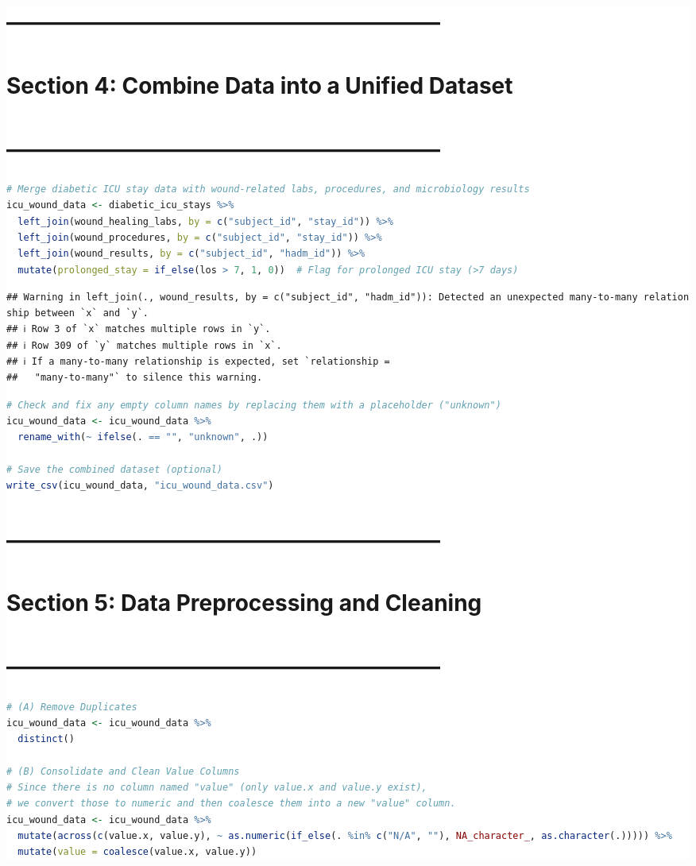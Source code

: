 # ———————————————————–

# Section 4: Combine Data into a Unified Dataset

# ———————————————————–

``` r
# Merge diabetic ICU stay data with wound-related labs, procedures, and microbiology results
icu_wound_data <- diabetic_icu_stays %>%
  left_join(wound_healing_labs, by = c("subject_id", "stay_id")) %>%
  left_join(wound_procedures, by = c("subject_id", "stay_id")) %>%
  left_join(wound_results, by = c("subject_id", "hadm_id")) %>%
  mutate(prolonged_stay = if_else(los > 7, 1, 0))  # Flag for prolonged ICU stay (>7 days)
```

    ## Warning in left_join(., wound_results, by = c("subject_id", "hadm_id")): Detected an unexpected many-to-many relationship between `x` and `y`.
    ## ℹ Row 3 of `x` matches multiple rows in `y`.
    ## ℹ Row 309 of `y` matches multiple rows in `x`.
    ## ℹ If a many-to-many relationship is expected, set `relationship =
    ##   "many-to-many"` to silence this warning.

``` r
# Check and fix any empty column names by replacing them with a placeholder ("unknown")
icu_wound_data <- icu_wound_data %>%
  rename_with(~ ifelse(. == "", "unknown", .))

# Save the combined dataset (optional)
write_csv(icu_wound_data, "icu_wound_data.csv")
```

# ———————————————————–

# Section 5: Data Preprocessing and Cleaning

# ———————————————————–

``` r
# (A) Remove Duplicates
icu_wound_data <- icu_wound_data %>%
  distinct()

# (B) Consolidate and Clean Value Columns
# Since there is no column named "value" (only value.x and value.y exist),
# we convert those to numeric and then coalesce them into a new "value" column.
icu_wound_data <- icu_wound_data %>%
  mutate(across(c(value.x, value.y), ~ as.numeric(if_else(. %in% c("N/A", ""), NA_character_, as.character(.))))) %>%
  mutate(value = coalesce(value.x, value.y))
```
